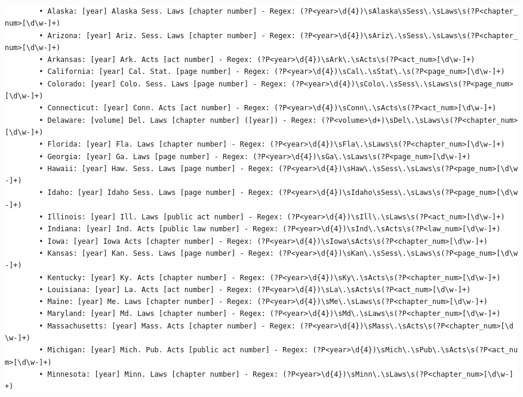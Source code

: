             • Alaska: [year] Alaska Sess. Laws [chapter number] - Regex: (?P<year>\d{4})\sAlaska\sSess\.\sLaws\s(?P<chapter_num>[\d\w-]+)
            • Arizona: [year] Ariz. Sess. Laws [chapter number] - Regex: (?P<year>\d{4})\sAriz\.\sSess\.\sLaws\s(?P<chapter_num>[\d\w-]+)
            • Arkansas: [year] Ark. Acts [act number] - Regex: (?P<year>\d{4})\sArk\.\sActs\s(?P<act_num>[\d\w-]+)
            • California: [year] Cal. Stat. [page number] - Regex: (?P<year>\d{4})\sCal\.\sStat\.\s(?P<page_num>[\d\w-]+)
            • Colorado: [year] Colo. Sess. Laws [page number] - Regex: (?P<year>\d{4})\sColo\.\sSess\.\sLaws\s(?P<page_num>[\d\w-]+)
            • Connecticut: [year] Conn. Acts [act number] - Regex: (?P<year>\d{4})\sConn\.\sActs\s(?P<act_num>[\d\w-]+)
            • Delaware: [volume] Del. Laws [chapter number] ([year]) - Regex: (?P<volume>\d+)\sDel\.\sLaws\s(?P<chapter_num>[\d\w-]+)
            • Florida: [year] Fla. Laws [chapter number] - Regex: (?P<year>\d{4})\sFla\.\sLaws\s(?P<chapter_num>[\d\w-]+)
            • Georgia: [year] Ga. Laws [page number] - Regex: (?P<year>\d{4})\sGa\.\sLaws\s(?P<page_num>[\d\w-]+)
            • Hawaii: [year] Haw. Sess. Laws [page number] - Regex: (?P<year>\d{4})\sHaw\.\sSess\.\sLaws\s(?P<page_num>[\d\w-]+)
            • Idaho: [year] Idaho Sess. Laws [page number] - Regex: (?P<year>\d{4})\sIdaho\sSess\.\sLaws\s(?P<page_num>[\d\w-]+)
            • Illinois: [year] Ill. Laws [public act number] - Regex: (?P<year>\d{4})\sIll\.\sLaws\s(?P<act_num>[\d\w-]+)
            • Indiana: [year] Ind. Acts [public law number] - Regex: (?P<year>\d{4})\sInd\.\sActs\s(?P<law_num>[\d\w-]+)
            • Iowa: [year] Iowa Acts [chapter number] - Regex: (?P<year>\d{4})\sIowa\sActs\s(?P<chapter_num>[\d\w-]+)
            • Kansas: [year] Kan. Sess. Laws [page number] - Regex: (?P<year>\d{4})\sKan\.\sSess\.\sLaws\s(?P<page_num>[\d\w-]+)
            • Kentucky: [year] Ky. Acts [chapter number] - Regex: (?P<year>\d{4})\sKy\.\sActs\s(?P<chapter_num>[\d\w-]+)
            • Louisiana: [year] La. Acts [act number] - Regex: (?P<year>\d{4})\sLa\.\sActs\s(?P<act_num>[\d\w-]+)
            • Maine: [year] Me. Laws [chapter number] - Regex: (?P<year>\d{4})\sMe\.\sLaws\s(?P<chapter_num>[\d\w-]+)
            • Maryland: [year] Md. Laws [chapter number] - Regex: (?P<year>\d{4})\sMd\.\sLaws\s(?P<chapter_num>[\d\w-]+)
            • Massachusetts: [year] Mass. Acts [chapter number] - Regex: (?P<year>\d{4})\sMass\.\sActs\s(?P<chapter_num>[\d\w-]+)
            • Michigan: [year] Mich. Pub. Acts [public act number] - Regex: (?P<year>\d{4})\sMich\.\sPub\.\sActs\s(?P<act_num>[\d\w-]+)
            • Minnesota: [year] Minn. Laws [chapter number] - Regex: (?P<year>\d{4})\sMinn\.\sLaws\s(?P<chapter_num>[\d\w-]+)
